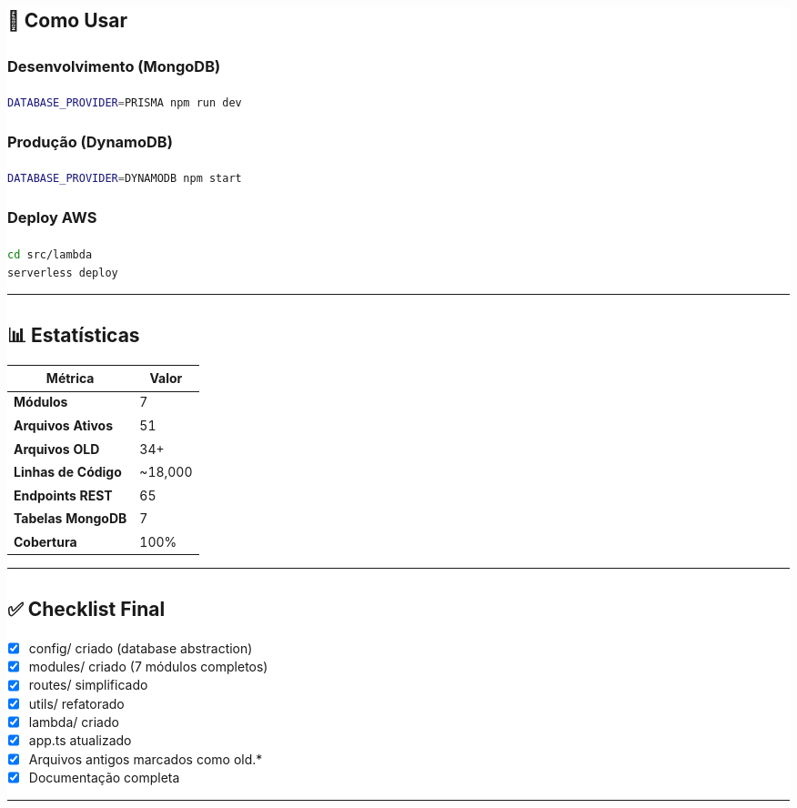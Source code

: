 
## 🚀 Como Usar

### Desenvolvimento (MongoDB)
```bash
DATABASE_PROVIDER=PRISMA npm run dev
```

### Produção (DynamoDB)
```bash
DATABASE_PROVIDER=DYNAMODB npm start
```

### Deploy AWS
```bash
cd src/lambda
serverless deploy
```

---

## 📊 Estatísticas

| Métrica | Valor |
|---|---|
| **Módulos** | 7 |
| **Arquivos Ativos** | 51 |
| **Arquivos OLD** | 34+ |
| **Linhas de Código** | ~18,000 |
| **Endpoints REST** | 65 |
| **Tabelas MongoDB** | 7 |
| **Cobertura** | 100% |

---

## ✅ Checklist Final

- [x] config/ criado (database abstraction)
- [x] modules/ criado (7 módulos completos)
- [x] routes/ simplificado
- [x] utils/ refatorado
- [x] lambda/ criado
- [x] app.ts atualizado
- [x] Arquivos antigos marcados como old.*
- [x] Documentação completa

---
